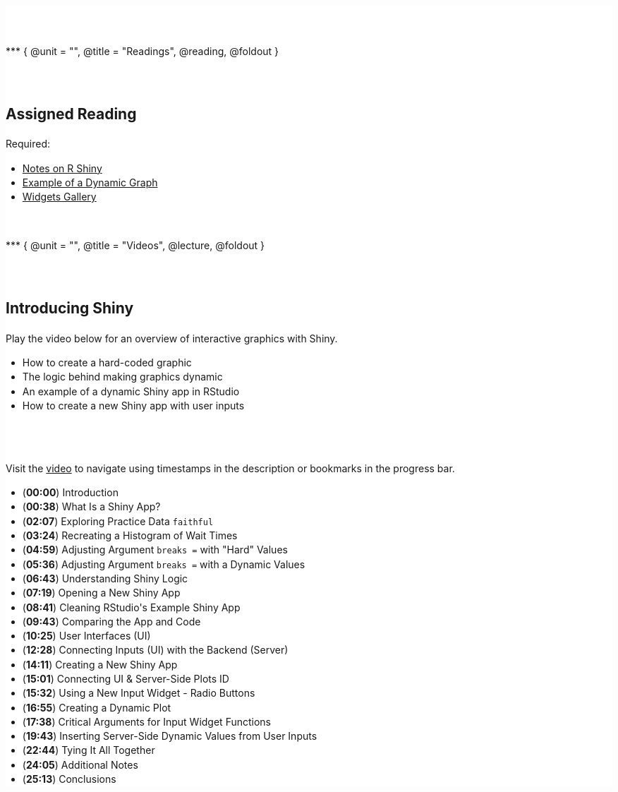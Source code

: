 <br>
<br>

*** { @unit = "", @title = "Readings", @reading, @foldout }

<br>

## Assigned Reading

Required:

* [Notes on R Shiny](../units/04-data-viz-dynamic/topic-04x01-shiny-widgets.pdf)
* [Example of a Dynamic Graph](https://shiny.rstudio.com/gallery/kmeans-example.html)
* [Widgets Gallery](https://shiny.rstudio.com/gallery/widget-gallery.html)

<br>

*** { @unit = "", @title = "Videos", @lecture, @foldout }

<br>

## Introducing Shiny

Play the video below for an overview of interactive graphics with Shiny.

* How to create a hard-coded graphic
* The logic behind making graphics dynamic
* An example of a dynamic Shiny app in RStudio
* How to create a new Shiny app with user inputs

<br>

<iframe width="560" height="315" src="https://www.youtube.com/embed/UF7T7kAtetQ?rel=0&modestbranding=1&autohide=1&showinfo=0" frameborder="0" allow="accelerometer; autoplay; encrypted-media; gyroscope; picture-in-picture" allowfullscreen></iframe>

<br>

Visit the [video](https://youtu.be/UF7T7kAtetQ) to navigate using timestamps in the description or bookmarks in the progress bar.

* (**00:00**) Introduction
* (**00:38**) What Is a Shiny App?
* (**02:07**) Exploring Practice Data `faithful`
* (**03:24**) Recreating a Histogram of Wait Times
* (**04:59**) Adjusting Argument `breaks =` with "Hard" Values
* (**05:36**) Adjusting Argument `breaks =` with a Dynamic Values
* (**06:43**) Understanding Shiny Logic
* (**07:19**) Opening a New Shiny App
* (**08:41**) Cleaning RStudio's Example Shiny App
* (**09:43**) Comparing the App and Code
* (**10:25**) User Interfaces (UI)
* (**12:28**) Connecting Inputs (UI) with the Backend (Server)
* (**14:11**) Creating a New Shiny App
* (**15:01**) Connecting UI & Server-Side Plots ID
* (**15:32**) Using a New Input Widget - Radio Buttons
* (**16:55**) Creating a Dynamic Plot
* (**17:38**) Critical Arguments for Input Widget Functions
* (**19:43**) Inserting Server-Side Dynamic Values from User Inputs
* (**22:44**) Tying It All Together
* (**24:05**) Additional Notes
* (**25:13**) Conclusions
